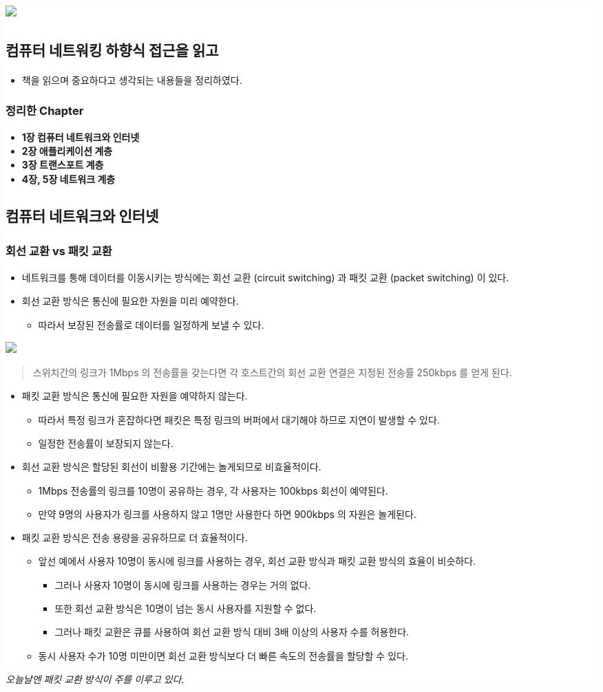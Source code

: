 

![](https://velog.velcdn.com/images/ghkdgus29/post/969576f1-68dd-4eb4-83f0-dda20d88bde4/image.png)
## 컴퓨터 네트워킹 하향식 접근을 읽고

- 책을 읽으며 중요하다고 생각되는 내용들을 정리하였다.

  

### 정리한 Chapter

- **1장 컴퓨터 네트워크와 인터넷**
- **2장 애플리케이션 계층**
- **3장 트랜스포트 계층**
- **4장, 5장 네트워크 계층**

  

## 컴퓨터 네트워크와 인터넷

  

### 회선 교환 vs 패킷 교환

- 네트워크를 통해 데이터를 이동시키는 방식에는 회선 교환 (circuit switching) 과 패킷 교환 (packet switching) 이 있다.
    
- 회선 교환 방식은 통신에 필요한 자원을 미리 예약한다.
    
    - 따라서 보장된 전송률로 데이터를 일정하게 보낼 수 있다.

![](https://velog.velcdn.com/images/ghkdgus29/post/5a0a2d5d-299a-427c-8d14-819e94be159e/image.png)

> 스위치간의 링크가 1Mbps 의 전송률을 갖는다면 각 호스트간의 회선 교환 연결은 지정된 전송률 250kbps 를 얻게 된다.

  

- 패킷 교환 방식은 통신에 필요한 자원을 예약하지 않는다.
    
    - 따라서 특정 링크가 혼잡하다면 패킷은 특정 링크의 버퍼에서 대기해야 하므로 지연이 발생할 수 있다.
        
    - 일정한 전송률이 보장되지 않는다.
        
- 회선 교환 방식은 할당된 회선이 비활용 기간에는 놀게되므로 비효율적이다.
    
    - 1Mbps 전송률의 링크를 10명이 공유하는 경우, 각 사용자는 100kbps 회선이 예약된다.
        
    - 만약 9명의 사용자가 링크를 사용하지 않고 1명만 사용한다 하면 900kbps 의 자원은 놀게된다.
        
- 패킷 교환 방식은 전송 용량을 공유하므로 더 효율적이다.
    
    - 앞선 예에서 사용자 10명이 동시에 링크를 사용하는 경우, 회선 교환 방식과 패킷 교환 방식의 효율이 비슷하다.
        
        - 그러나 사용자 10명이 동시에 링크를 사용하는 경우는 거의 없다.
            
        - 또한 회선 교환 방식은 10명이 넘는 동시 사용자를 지원할 수 없다.
            
        - 그러나 패킷 교환은 큐를 사용하여 회선 교환 방식 대비 3배 이상의 사용자 수를 허용한다.
            
    - 동시 사용자 수가 10명 미만이면 회선 교환 방식보다 더 빠른 속도의 전송률을 할당할 수 있다.
        

_오늘날엔 패킷 교환 방식이 주를 이루고 있다._
